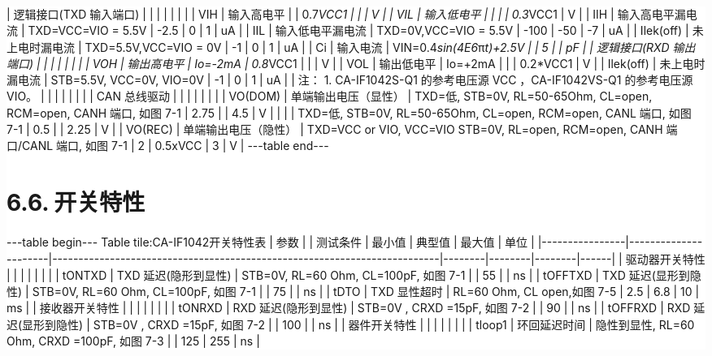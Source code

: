 | 逻辑接口(TXD 输入端口)                                                     |                                                                       |                                                                                      |          |         |          |      |
| VIH                                                                        | 输入高电平                                                            |                                                                                      | 0.7*VCC1 |         |          | V    |
| VIL                                                                        | 输入低电平                                                            |                                                                                      |          |         | 0.3*VCC1 | V    |
| IIH                                                                        | 输入高电平漏电流                                                      | TXD=VCC=VIO = 5.5V                                                                   | -2.5     | 0       | 1        | uA   |
| IIL                                                                        | 输入低电平漏电流                                                      | TXD=0V,VCC=VIO = 5.5V                                                                | -100     | -50     | -7       | uA   |
| Ilek(off)                                                                  | 未上电时漏电流                                                        | TXD=5.5V,VCC=VIO = 0V                                                                | -1       | 0       | 1        | uA   |
| Ci                                                                         | 输入电流                                                              | VIN=0.4*sin(4E6*π*t)+2.5V                                                            |          | 5       |          | pF   |
| 逻辑接口(RXD 输出端口)                                                     |                                                                       |                                                                                      |          |         |          |      |
| VOH                                                                        | 输出高电平                                                            | Io=-2mA                                                                              | 0.8*VCC1 |         |          | V    |
| VOL                                                                        | 输出低电平                                                            | Io=+2mA                                                                              |          |         | 0.2*VCC1 | V    |
| Ilek(off)                                                                  | 未上电时漏电流                                                        | STB=5.5V, VCC=0V, VIO=0V                                                             | -1       | 0       | 1        | uA   |
| 注： 1. CA-IF1042S-Q1 的参考电压源 VCC ，CA-IF1042VS-Q1 的参考电压源 VIO。 |                                                                       |                                                                                      |          |         |          |      |
| CAN 总线驱动                                                               |                                                                       |                                                                                      |          |         |          |      |
|   VO(DOM)                                                                  |   单端输出电压（显性）                                                | TXD=低, STB=0V, RL=50-65Ohm, CL=open, RCM=open, CANH 端口, 如图 7-1                  | 2.75     |         | 4.5      | V    |
|                                                                            |                                                                       | TXD=低, STB=0V, RL=50-65Ohm, CL=open, RCM=open, CANL 端口, 如图 7-1                  | 0.5      |         | 2.25     | V    |
| VO(REC)                                                                    | 单端输出电压（隐性）                                                  | TXD=VCC or VIO, VCC=VIO  STB=0V, RL=open, RCM=open, CANH 端口/CANL 端口, 如图 7-1    | 2        | 0.5xVCC | 3        | V    |
---table end---


# 6.6. 开关特性
---table begin---
Table tile:CA-IF1042开关特性表
| 参数           |                      | 测试条件                                                                 | 最小值 | 典型值 | 最大值 | 单位 |
|----------------|----------------------|--------------------------------------------------------------------------|--------|--------|--------|------|
| 驱动器开关特性 |                      |                                                                          |        |        |        |      |
| tONTXD         | TXD 延迟(隐形到显性) | STB=0V, RL=60 Ohm, CL=100pF, 如图 7-1                                    |        | 55     |        | ns   |
| tOFFTXD        | TXD 延迟(显形到隐性) | STB=0V, RL=60 Ohm, CL=100pF, 如图 7-1                                    |        | 75     |        | ns   |
| tDTO           | TXD 显性超时         | RL=60 Ohm, CL  open,如图 7-5                                             | 2.5    | 6.8    | 10     | ms   |
| 接收器开关特性 |                      |                                                                          |        |        |        |      |
| tONRXD         | RXD 延迟(隐形到显性) | STB=0V , CRXD  =15pF, 如图 7-2                                           |        | 90     |        | ns   |
| tOFFRXD        | RXD 延迟(显形到隐性) | STB=0V , CRXD  =15pF, 如图 7-2                                           |        | 100    |        | ns   |
| 器件开关特性   |                      |                                                                          |        |        |        |      |
| tloop1         | 环回延迟时间         | 隐性到显性, RL=60 Ohm, CRXD  =100pF, 如图 7-3                            |        | 125    | 255    | ns   |